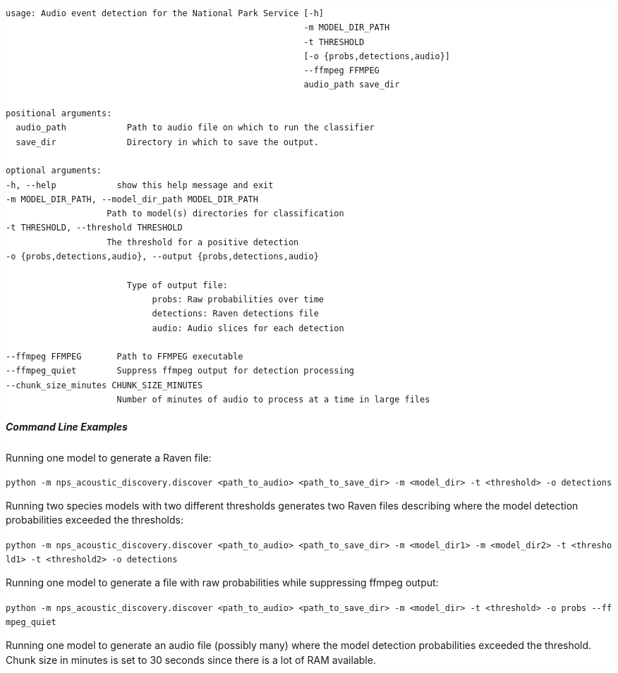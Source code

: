 
```
usage: Audio event detection for the National Park Service [-h]
                                                           -m MODEL_DIR_PATH
                                                           -t THRESHOLD
                                                           [-o {probs,detections,audio}]
                                                           --ffmpeg FFMPEG
                                                           audio_path save_dir

positional arguments:
  audio_path            Path to audio file on which to run the classifier
  save_dir              Directory in which to save the output.

optional arguments:
-h, --help            show this help message and exit
-m MODEL_DIR_PATH, --model_dir_path MODEL_DIR_PATH
                    Path to model(s) directories for classification
-t THRESHOLD, --threshold THRESHOLD
                    The threshold for a positive detection
-o {probs,detections,audio}, --output {probs,detections,audio}

                        Type of output file:
                             probs: Raw probabilities over time
                             detections: Raven detections file
                             audio: Audio slices for each detection

--ffmpeg FFMPEG       Path to FFMPEG executable
--ffmpeg_quiet        Suppress ffmpeg output for detection processing
--chunk_size_minutes CHUNK_SIZE_MINUTES
                      Number of minutes of audio to process at a time in large files
```


##### Command Line Examples

Running one model to generate a Raven file:

`python -m nps_acoustic_discovery.discover <path_to_audio> <path_to_save_dir> -m <model_dir> -t <threshold> -o detections`

Running two species models with two different thresholds generates two
Raven files describing where the model detection probabilities
exceeded the thresholds:

`python -m nps_acoustic_discovery.discover <path_to_audio> <path_to_save_dir> -m <model_dir1> -m <model_dir2> -t <threshold1> -t <threshold2> -o detections`

Running one model to generate a file with raw probabilities while suppressing ffmpeg output:

`python -m nps_acoustic_discovery.discover <path_to_audio> <path_to_save_dir> -m <model_dir> -t <threshold> -o probs --ffmpeg_quiet`

Running one model to generate an audio file (possibly many) where the
model detection probabilities exceeded the threshold. Chunk size in minutes is set to 30 seconds
since there is a lot of RAM available.
